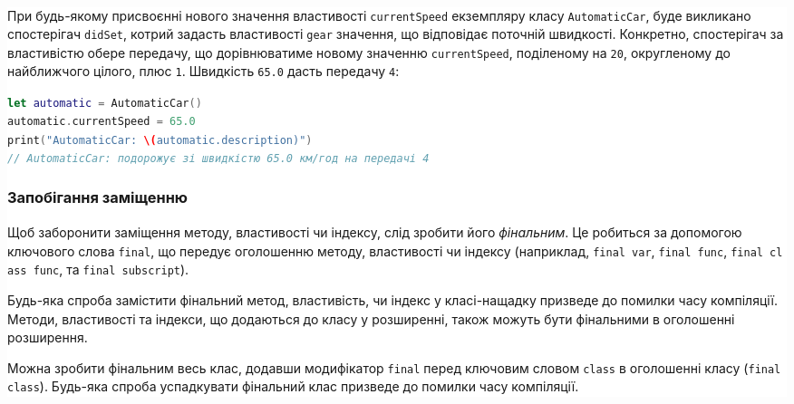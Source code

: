 При будь-якому присвоєнні нового значення властивості `currentSpeed` екземпляру класу `AutomaticCar`, буде викликано спостерігач `didSet`, котрий задасть властивості `gear` значення, що відповідає поточній швидкості. Конкретно, спостерігач за властивістю обере передачу, що дорівнюватиме новому значенню `currentSpeed`, поділеному на `20`, округленому до найближчого цілого, плюс `1`. Швидкість `65.0` дасть передачу `4`:

```swift
let automatic = AutomaticCar()
automatic.currentSpeed = 65.0
print("AutomaticCar: \(automatic.description)")
// AutomaticCar: подорожує зі швидкістю 65.0 км/год на передачі 4
```

### Запобігання заміщенню

Щоб заборонити заміщення методу, властивості чи індексу, слід зробити його _фінальним_. Це робиться за допомогою ключового слова `final`, що передує оголошенню методу, властивості чи індексу \(наприклад, `final var`, `final func`, `final class func`, та `final subscript`\).

Будь-яка спроба замістити фінальний метод, властивість, чи індекс у класі-нащадку призведе до помилки часу компіляції. Методи, властивості та індекси, що додаються до класу у розширенні, також можуть бути фінальними в оголошенні розширення.

Можна зробити фінальним весь клас, додавши модифікатор `final` перед ключовим словом `class` в оголошенні класу \(`final class`\). Будь-яка спроба успадкувати фінальний клас призведе до помилки часу компіляції.

